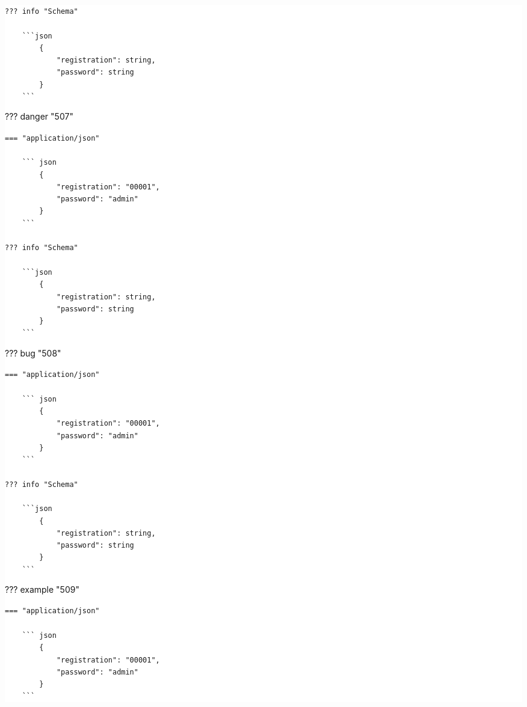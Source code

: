    ??? info "Schema"
    
        ```json
            {
                "registration": string,
                "password": string
            }
        ```

??? danger "507"

    === "application/json"

        ``` json
            {
                "registration": "00001",
                "password": "admin"
            }
        ```

    ??? info "Schema"
    
        ```json
            {
                "registration": string,
                "password": string
            }
        ```

??? bug "508"

    === "application/json"

        ``` json
            {
                "registration": "00001",
                "password": "admin"
            }
        ```

    ??? info "Schema"
    
        ```json
            {
                "registration": string,
                "password": string
            }
        ```

??? example "509"

    === "application/json"

        ``` json
            {
                "registration": "00001",
                "password": "admin"
            }
        ```
